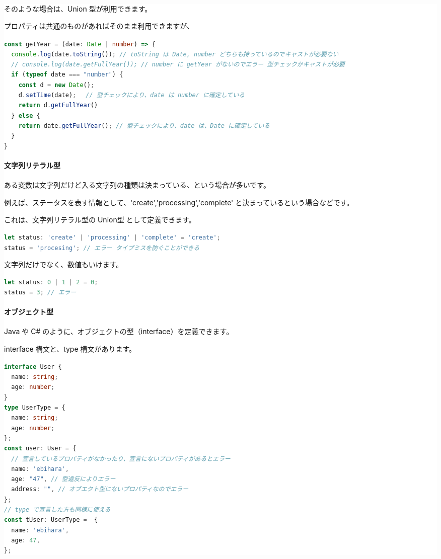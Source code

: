 そのような場合は、Union 型が利用できます。

プロパティは共通のものがあればそのまま利用できますが、

```ts
const getYear = (date: Date | number) => {
  console.log(date.toString()); // toString は Date, number どちらも持っているのでキャストが必要ない
  // console.log(date.getFullYear()); // number に getYear がないのでエラー 型チェックかキャストが必要
  if (typeof date === "number") {
    const d = new Date();
    d.setTime(date);　 // 型チェックにより、date は number に確定している
    return d.getFullYear()
  } else {
    return date.getFullYear(); // 型チェックにより、date は、Date に確定している
  }
}
``` 

#### 文字列リテラル型

ある変数は文字列だけど入る文字列の種類は決まっている、という場合が多いです。

例えば、ステータスを表す情報として、'create','processing','complete' と決まっているという場合などです。

これは、文字列リテラル型の Union型 として定義できます。

```ts
let status: 'create' | 'processing' | 'complete' = 'create';
status = 'procesing'; // エラー タイプミスを防ぐことができる
```

文字列だけでなく、数値もいけます。

```ts
let status: 0 | 1 | 2 = 0;
status = 3; // エラー
```

#### オブジェクト型

Java や C# のように、オブジェクトの型（interface）を定義できます。

interface 構文と、type 構文があります。

```ts
interface User {
  name: string;
  age: number;
}
type UserType = {
  name: string;
  age: number;
};
const user: User = {
  // 宣言しているプロパティがなかったり、宣言にないプロパティがあるとエラー
  name: 'ebihara',
  age: "47", // 型違反によりエラー
  address: "", // オブエクト型にないプロパティなのでエラー
};
// type で宣言した方も同様に使える
const tUser: UserType =  {
  name: 'ebihara',
  age: 47,
};
```
